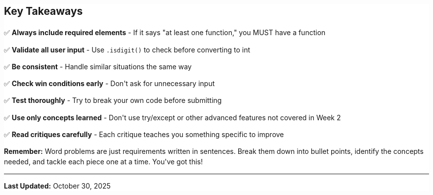 
## Key Takeaways

✅ **Always include required elements** - If it says "at least one function," you MUST have a function

✅ **Validate all user input** - Use `.isdigit()` to check before converting to int

✅ **Be consistent** - Handle similar situations the same way

✅ **Check win conditions early** - Don't ask for unnecessary input

✅ **Test thoroughly** - Try to break your own code before submitting

✅ **Use only concepts learned** - Don't use try/except or other advanced features not covered in Week 2

✅ **Read critiques carefully** - Each critique teaches you something specific to improve

**Remember:** Word problems are just requirements written in sentences. Break them down into bullet points, identify the concepts needed, and tackle each piece one at a time. You've got this!

---

**Last Updated:** October 30, 2025
